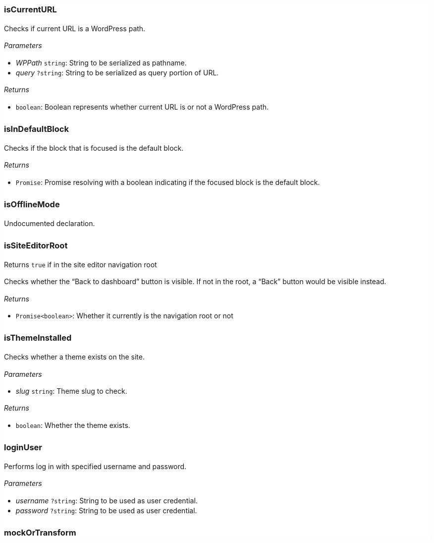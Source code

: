 ### isCurrentURL

Checks if current URL is a WordPress path.

_Parameters_

-   _WPPath_ `string`: String to be serialized as pathname.
-   _query_ `?string`: String to be serialized as query portion of URL.

_Returns_

-   `boolean`: Boolean represents whether current URL is or not a WordPress path.

### isInDefaultBlock

Checks if the block that is focused is the default block.

_Returns_

-   `Promise`: Promise resolving with a boolean indicating if the focused block is the default block.

### isOfflineMode

Undocumented declaration.

### isSiteEditorRoot

Returns `true` if in the site editor navigation root

Checks whether the “Back to dashboard” button is visible. If
not in the root, a “Back” button would be visible instead.

_Returns_

-   `Promise<boolean>`: Whether it currently is the navigation root or not

### isThemeInstalled

Checks whether a theme exists on the site.

_Parameters_

-   _slug_ `string`: Theme slug to check.

_Returns_

-   `boolean`: Whether the theme exists.

### loginUser

Performs log in with specified username and password.

_Parameters_

-   _username_ `?string`: String to be used as user credential.
-   _password_ `?string`: String to be used as user credential.

### mockOrTransform
